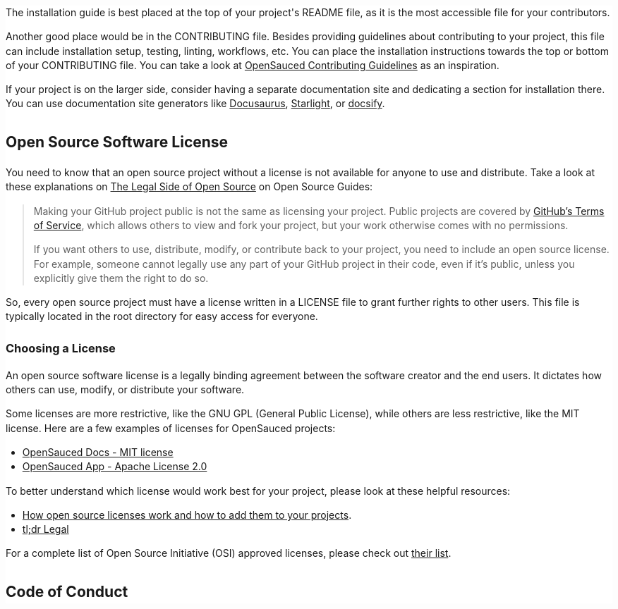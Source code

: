 The installation guide is best placed at the top of your project's README file, as it is the most accessible file for your contributors.

Another good place would be in the CONTRIBUTING file. Besides providing guidelines about contributing to your project, this file can include installation setup, testing, linting, workflows, etc. You can place the installation instructions towards the top or bottom of your CONTRIBUTING file. You can take a look at [OpenSauced Contributing Guidelines](https://docs.opensauced.pizza/contributing/introduction-to-contributing/) as an inspiration.

If your project is on the larger side, consider having a separate documentation site and dedicating a section for installation there. You can use documentation site generators like [Docusaurus](https://docusaurus.io/), [Starlight](https://starlight.astro.build/), or [docsify](https://docsify.js.org/#/).

## Open Source Software License

You need to know that an open source project without a license is not available for anyone to use and distribute. Take a look at these explanations on [The Legal Side of Open Source](https://opensource.guide/legal/) on Open Source Guides:

> Making your GitHub project public is not the same as licensing your project. Public projects are covered by [GitHub’s Terms of Service](https://docs.github.com/en/site-policy/github-terms/github-terms-of-service#3-ownership-of-content-right-to-post-and-license-grants), which allows others to view and fork your project, but your work otherwise comes with no permissions.
>
> If you want others to use, distribute, modify, or contribute back to your project, you need to include an open source license. For example, someone cannot legally use any part of your GitHub project in their code, even if it’s public, unless you explicitly give them the right to do so.

So, every open source project must have a license written in a LICENSE file to grant further rights to other users. This file is typically located in the root directory for easy access for everyone.

### Choosing a License

An open source software license is a legally binding agreement between the software creator and the end users. It dictates how others can use, modify, or distribute your software.

Some licenses are more restrictive, like the GNU GPL (General Public License), while others are less restrictive, like the MIT license. Here are a few examples of licenses for OpenSauced projects:

- [OpenSauced Docs - MIT license](https://github.com/open-sauced/docs/blob/main/LICENSE)
- [OpenSauced App - Apache License 2.0](https://github.com/open-sauced/app/blob/beta/LICENSE)

To better understand which license would work best for your project, please look at these helpful resources:

- [How open source licenses work and how to add them to your projects](https://www.freecodecamp.org/news/how-open-source-licenses-work-and-how-to-add-them-to-your-projects-34310c3cf94/).
- [tl;dr Legal](https://www.tldrlegal.com/)

For a complete list of Open Source Initiative (OSI) approved licenses, please check out [their list](https://opensource.org/licenses/).

## Code of Conduct
